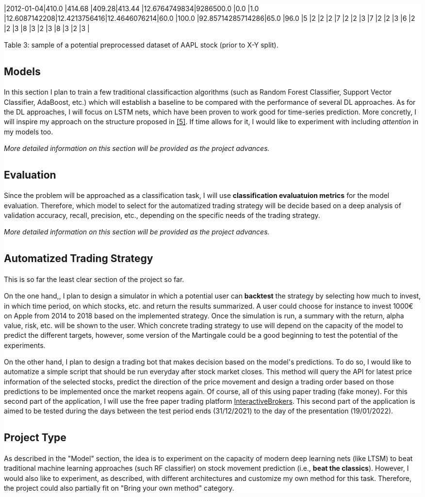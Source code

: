 |2012-01-04|410.0     |414.68    |409.28|413.44                                                      |12.6764749834|9286500.0 |0.0           |1.0             |12.6087142208|12.4213756416|12.4646076214|60.0           |100.0           |92.85714285714286|65.0            |96.0            |5                                                                   |2                                                  |2                                              |2                                                    |7                                                                   |2                                                  |2                                              |3                                                    |7                                                                   |2                                                  |2                                              |3                                                    |6                                                                   |2                                                  |2                                              |3                                                    |8                                                                    |3                                                   |2                                               |3                                                     |8                                                                    |3                                                   |2                                               |3                                                     |


Table 3: sample of a potential preprocessed dataset of AAPL stock (prior to X-Y split). 

</center>


## Models

In this section I plan to train a few traditional classificaction algorithms (such as Random Forest Classifier, Support Vector Classifier, AdaBoost, etc.) which will establish a baseline to be compared with the performance of several DL approaches. As for the DL approaches, I will focus on LSTM nets, which have been proven to work good for time-series prediction. More concretly, I will inspire my approach on the structure proposed in [[5]](#5). If time allows for it, I would like to experiment with including *attention* in my models too. 

*More detailed information on this section will be provided as the project advances.*

## Evaluation

Since the problem will be approached as a classification task, I will use **classification evaluatuion metrics** for the model evaluation. Therefore, which model to select for the automatized trading strategy will be decide based on a deep analysis of validation accuracy, recall, precision, etc., depending on the specific needs of the trading strategy. 

*More detailed information on this section will be provided as the project advances.*

## Automatized Trading Strategy

This is so far the least clear section of the project so far. 

On the one hand,, I plan to design a simulator in which a potential user can **backtest** the strategy by selecting how much to invest, in which time period, on which stocks, etc. and return the results summarized. A user could choose for instance to invest 1000€ on Apple from 2014 to 2018 based on the implemented strategy. Once the simulation is run, a summary with the return, alpha value, risk, etc. will be shown to the user. Which concrete trading strategy to use will depend on the capacity of the model to predict the different targets, however, some version of the Martingale could be a good beginning to test the potential of the experiments. 

On the other hand, I plan to design a trading bot that makes decision based on the model's predictions. To do so, I would like to automatize a simple script that should be run everyday after stock market closes. This method will query the API for latest price information of the selected stocks, predict the direction of the price movement and design a trading order based on those predictions to be implemented once the market reopens again. Of course, all of this using paper trading (fake money). For this second part of the application, I will use the free paper trading platform [InteractiveBrokers](https://interactivebrokers.github.io/tws-api/introduction.html). This second part of the application is aimed to be tested during the days between the test period ends (31/12/2021) to the day of the presentation (19/01/2022).


## Project Type

As described in the "Model" section, the idea is to experiment on the capacity of modern deep learning nets (like LTSM) to beat traditional machine learning approaches (such RF classifier) on stock movement prediction (i.e., **beat the classics**). However, I would also like to experiment, as described, with different architectures and customize my own method for this task. Therefore, the project could also partially fit on "Bring your own method" category.
